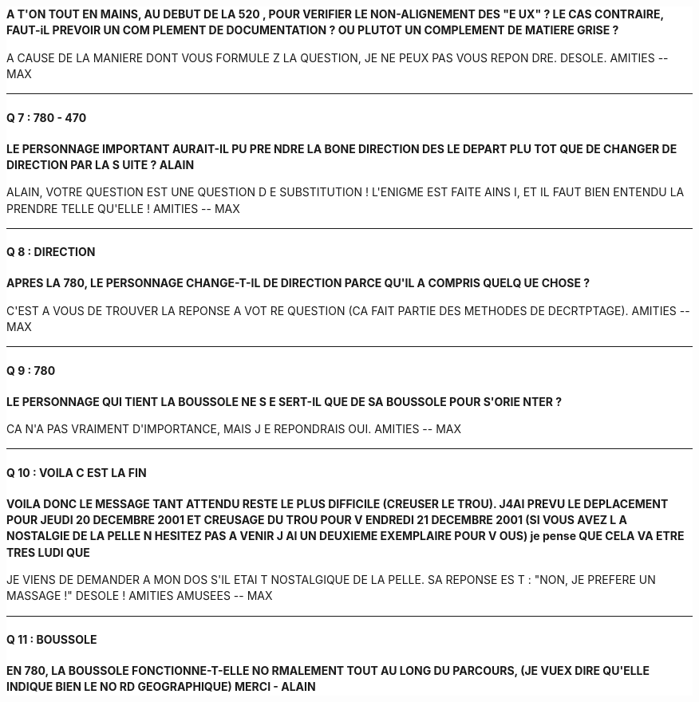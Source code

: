 **A T'ON TOUT EN MAINS, AU DEBUT DE LA 520 , POUR
VERIFIER LE NON-ALIGNEMENT DES "E UX" ? LE CAS CONTRAIRE, FAUT-iL
PREVOIR UN COM PLEMENT DE DOCUMENTATION ? OU PLUTOT UN COMPLEMENT DE
MATIERE GRISE  ?**

A CAUSE  DE LA MANIERE DONT VOUS FORMULE Z LA QUESTION, JE NE PEUX PAS VOUS REPON DRE. DESOLE. AMITIES -- MAX

---

#### Q 7 : 780 - 470

**LE PERSONNAGE IMPORTANT AURAIT-IL PU PRE NDRE LA BONE
DIRECTION DES LE DEPART PLU TOT QUE DE CHANGER DE DIRECTION PAR LA S
UITE ?  ALAIN**

ALAIN, VOTRE QUESTION EST UNE QUESTION D E
SUBSTITUTION ! L'ENIGME EST FAITE AINS I, ET IL FAUT BIEN ENTENDU LA
PRENDRE TELLE QU'ELLE ! AMITIES -- MAX

---

#### Q 8 : DIRECTION

**APRES LA 780, LE PERSONNAGE CHANGE-T-IL  DE DIRECTION PARCE QU'IL A COMPRIS QUELQ UE CHOSE ?**

C'EST A VOUS DE TROUVER LA REPONSE A VOT RE QUESTION (CA FAIT PARTIE DES METHODES  DE DECRTPTAGE). AMITIES -- MAX

---

#### Q 9 : 780

**LE PERSONNAGE QUI TIENT LA BOUSSOLE NE S E SERT-IL QUE DE SA BOUSSOLE POUR S'ORIE NTER ?**

CA N'A PAS VRAIMENT D'IMPORTANCE, MAIS J E REPONDRAIS OUI. AMITIES -- MAX

---

#### Q 10 : VOILA C EST LA FIN

**VOILA DONC LE MESSAGE TANT ATTENDU RESTE  LE PLUS
DIFFICILE (CREUSER LE TROU). J4AI PREVU LE DEPLACEMENT POUR JEUDI 20
DECEMBRE 2001 ET CREUSAGE DU TROU POUR V ENDREDI 21 DECEMBRE 2001 (SI
VOUS AVEZ L A NOSTALGIE DE LA PELLE N HESITEZ PAS A  VENIR J AI UN
DEUXIEME EXEMPLAIRE POUR V OUS) je pense QUE CELA VA ETRE TRES LUDI QUE**

JE VIENS DE DEMANDER A MON DOS S'IL ETAI T NOSTALGIQUE
 DE LA PELLE. SA REPONSE ES T : "NON, JE PREFERE UN MASSAGE !"  DESOLE !
 AMITIES AMUSEES -- MAX

---

#### Q 11 : BOUSSOLE

**EN 780, LA BOUSSOLE FONCTIONNE-T-ELLE NO RMALEMENT
TOUT AU LONG DU PARCOURS, (JE VUEX DIRE QU'ELLE INDIQUE BIEN LE NO RD
GEOGRAPHIQUE) MERCI - ALAIN**

